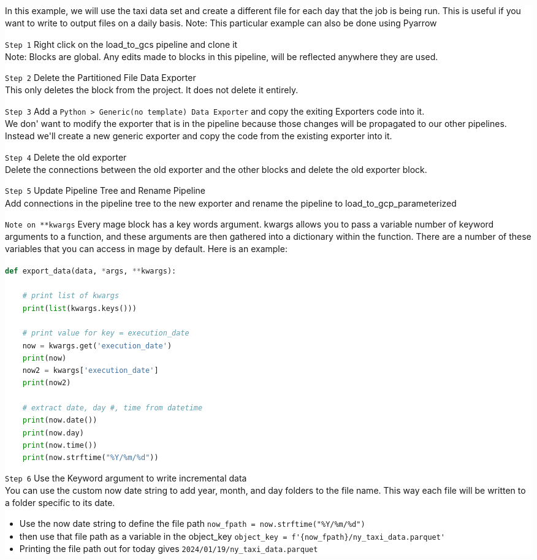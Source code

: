 In this example, we will use the taxi data set and create a different file for each day that the job is being run. This is useful if you want to write to output files on a daily basis. Note: This particular example can also be done using Pyarrow  

`Step 1` Right click on the load_to_gcs pipeline and clone it<br>
Note: Blocks are global. Any edits made to blocks in this pipeline, will be reflected anywhere they are used. 

`Step 2` Delete the Partitioned File Data Exporter<br> 
This only deletes the block from the project. It does not delete it entirely. 

`Step 3` Add a `Python > Generic(no template) Data Exporter` and copy the exiting Exporters code into it.<br> 
We don' want to modify the exporter that is in the pipeline because those changes will be propagated to our other pipelines. Instead we'll create a new generic exporter and copy the code from the existing exporter into it. 

`Step 4` Delete the old exporter<br>
Delete the connections between the old exporter and the other blocks and delete the old exporter block. 

`Step 5` Update Pipeline Tree and Rename Pipeline<br> 
Add connections in the pipeline tree to the new exporter and rename the pipeline to load_to_gcp_parameterized

`Note on **kwargs` Every mage block has a key words argument. kwargs allows you to pass a variable number of keyword arguments to a function, and these arguments are then gathered into a dictionary within the function. There are a number of these variables that you can access in mage by default. Here is an example:
```python
def export_data(data, *args, **kwargs):
    
    # print list of kwargs 
    print(list(kwargs.keys()))

    # print value for key = execution_date
    now = kwargs.get('execution_date')
    print(now)
    now2 = kwargs['execution_date']
    print(now2)

    # extract date, day #, time from datetime 
    print(now.date())
    print(now.day)
    print(now.time())
    print(now.strftime("%Y/%m/%d"))
```

`Step 6` Use the Keyword argument to write incremental data<br>
You can use the custom now date string to add year, month, and day folders to the file name. This way each file will be written to a folder specific to its date.   
- Use the now date string to define the file path `now_fpath = now.strftime("%Y/%m/%d")`
- then use that file path as a variable in the object_key `object_key = f'{now_fpath}/ny_taxi_data.parquet'`
- Printing the file path out for today gives `2024/01/19/ny_taxi_data.parquet`
